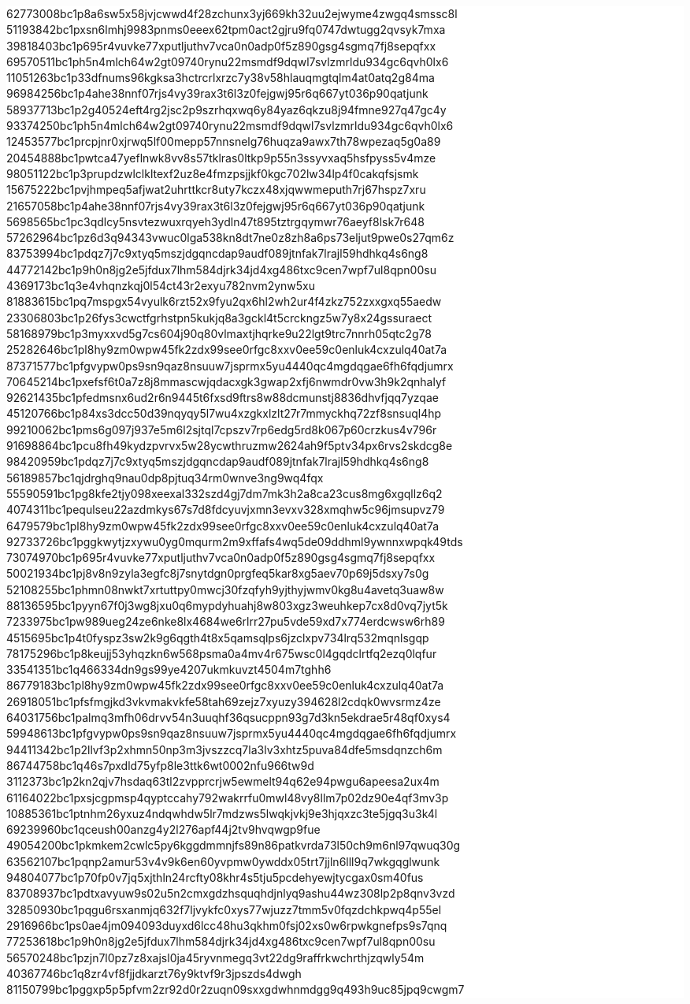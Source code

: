 <tr><td>62773008</td><td>bc1p8a6sw5x58jvjcwwd4f28zchunx3yj669kh32uu2ejwyme4zwgq4smssc8l</td></tr>
<tr><td>51193842</td><td>bc1pxsn6lmhj9983pnms0eeex62tpm0act2gjru9fq0747dwtugg2qvsyk7mxa</td></tr>
<tr><td>39818403</td><td>bc1p695r4vuvke77xputljuthv7vca0n0adp0f5z890gsg4sgmq7fj8sepqfxx</td></tr>
<tr><td>69570511</td><td>bc1ph5n4mlch64w2gt09740rynu22msmdf9dqwl7svlzmrldu934gc6qvh0lx6</td></tr>
<tr><td>11051263</td><td>bc1p33dfnums96kgksa3hctrcrlxrzc7y38v58hlauqmgtqlm4at0atq2g84ma</td></tr>
<tr><td>96984256</td><td>bc1p4ahe38nnf07rjs4vy39rax3t6l3z0fejgwj95r6q667yt036p90qatjunk</td></tr>
<tr><td>58937713</td><td>bc1p2g40524eft4rg2jsc2p9szrhqxwq6y84yaz6qkzu8j94fmne927q47gc4y</td></tr>
<tr><td>93374250</td><td>bc1ph5n4mlch64w2gt09740rynu22msmdf9dqwl7svlzmrldu934gc6qvh0lx6</td></tr>
<tr><td>12453577</td><td>bc1prcpjnr0xjrwq5lf00mepp57nnsnelg76huqza9awx7th78wpezaq5g0a89</td></tr>
<tr><td>20454888</td><td>bc1pwtca47yeflnwk8vv8s57tklras0ltkp9p55n3ssyvxaq5hsfpyss5v4mze</td></tr>
<tr><td>98051122</td><td>bc1p3prupdzwlclkltexf2uz8e4fmzpsjjkf0kgc702lw34lp4f0cakqfsjsmk</td></tr>
<tr><td>15675222</td><td>bc1pvjhmpeq5afjwat2uhrttkcr8uty7kczx48xjqwwmeputh7rj67hspz7xru</td></tr>
<tr><td>21657058</td><td>bc1p4ahe38nnf07rjs4vy39rax3t6l3z0fejgwj95r6q667yt036p90qatjunk</td></tr>
<tr><td>5698565</td><td>bc1pc3qdlcy5nsvtezwuxrqyeh3ydln47t895tztrgqymwr76aeyf8lsk7r648</td></tr>
<tr><td>57262964</td><td>bc1pz6d3q94343vwuc0lga538kn8dt7ne0z8zh8a6ps73eljut9pwe0s27qm6z</td></tr>
<tr><td>83753994</td><td>bc1pdqz7j7c9xtyq5mszjdgqncdap9audf089jtnfak7lrajl59hdhkq4s6ng8</td></tr>
<tr><td>44772142</td><td>bc1p9h0n8jg2e5jfdux7lhm584djrk34jd4xg486txc9cen7wpf7ul8qpn00su</td></tr>
<tr><td>4369173</td><td>bc1q3e4vhqnzkqj0l54ct43r2exyu782nvm2ynw5xu</td></tr>
<tr><td>81883615</td><td>bc1pq7mspgx54vyulk6rzt52x9fyu2qx6hl2wh2ur4f4zkz752zxxgxq55aedw</td></tr>
<tr><td>23306803</td><td>bc1p26fys3cwctfgrhstpn5kukjq8a3gckl4t5crckngz5w7y8x24gssuraect</td></tr>
<tr><td>58168979</td><td>bc1p3myxxvd5g7cs604j90q80vlmaxtjhqrke9u22lgt9trc7nnrh05qtc2g78</td></tr>
<tr><td>25282646</td><td>bc1pl8hy9zm0wpw45fk2zdx99see0rfgc8xxv0ee59c0enluk4cxzulq40at7a</td></tr>
<tr><td>87371577</td><td>bc1pfgvypw0ps9sn9qaz8nsuuw7jsprmx5yu4440qc4mgdqgae6fh6fqdjumrx</td></tr>
<tr><td>70645214</td><td>bc1pxefsf6t0a7z8j8mmascwjqdacxgk3gwap2xfj6nwmdr0vw3h9k2qnhalyf</td></tr>
<tr><td>92621435</td><td>bc1pfedmsnx6ud2r6n9445t6fxsd9ftrs8w88dcmunstj8836dhvfjqq7yzqae</td></tr>
<tr><td>45120766</td><td>bc1p84xs3dcc50d39nqyqy5l7wu4xzgkxlzlt27r7mmyckhq72zf8snsuql4hp</td></tr>
<tr><td>99210062</td><td>bc1pms6g097j937e5m6l2sjtql7cpszv7rp6edg5rd8k067p60crzkus4v796r</td></tr>
<tr><td>91698864</td><td>bc1pcu8fh49kydzpvrvx5w28ycwthruzmw2624ah9f5ptv34px6rvs2skdcg8e</td></tr>
<tr><td>98420959</td><td>bc1pdqz7j7c9xtyq5mszjdgqncdap9audf089jtnfak7lrajl59hdhkq4s6ng8</td></tr>
<tr><td>56189857</td><td>bc1qjdrghq9nau0dp8pjtuq34rm0wnve3ng9wq4fqx</td></tr>
<tr><td>55590591</td><td>bc1pg8kfe2tjy098xeexal332szd4gj7dm7mk3h2a8ca23cus8mg6xgqllz6q2</td></tr>
<tr><td>4074311</td><td>bc1pequlseu22azdmkys67s7d8fdcyuvjxmn3evxv328xmqhw5c96jmsupvz79</td></tr>
<tr><td>6479579</td><td>bc1pl8hy9zm0wpw45fk2zdx99see0rfgc8xxv0ee59c0enluk4cxzulq40at7a</td></tr>
<tr><td>92733726</td><td>bc1pggkwytjzxywu0yg0mqurm2m9xffafs4wq5de09ddhml9ywnnxwpqk49tds</td></tr>
<tr><td>73074970</td><td>bc1p695r4vuvke77xputljuthv7vca0n0adp0f5z890gsg4sgmq7fj8sepqfxx</td></tr>
<tr><td>50021934</td><td>bc1pj8v8n9zyla3egfc8j7snytdgn0prgfeq5kar8xg5aev70p69j5dsxy7s0g</td></tr>
<tr><td>52108255</td><td>bc1phmn08nwkt7xrtuttpy0mwcj30fzqfyh9yjthyjwmv0kg8u4avetq3uaw8w</td></tr>
<tr><td>88136595</td><td>bc1pyyn67f0j3wg8jxu0q6mypdyhuahj8w803xgz3weuhkep7cx8d0vq7jyt5k</td></tr>
<tr><td>7233975</td><td>bc1pw989ueg24ze6nke8lx4684we6rlrr27pu5vde59xd7x774erdcwsw6rh89</td></tr>
<tr><td>4515695</td><td>bc1p4t0fyspz3sw2k9g6qgth4t8x5qamsqlps6jzclxpv734lrq532mqnlsgqp</td></tr>
<tr><td>78175296</td><td>bc1p8keujj53yhqzkn6w568psma0a4mv4r675wsc0l4gqdclrtfq2ezq0lqfur</td></tr>
<tr><td>33541351</td><td>bc1q466334dn9gs99ye4207ukmkuvzt4504m7tghh6</td></tr>
<tr><td>86779183</td><td>bc1pl8hy9zm0wpw45fk2zdx99see0rfgc8xxv0ee59c0enluk4cxzulq40at7a</td></tr>
<tr><td>26918051</td><td>bc1pfsfmgjkd3vkvmakvkfe58tah69zejz7xyuzy394628l2cdqk0wvsrmz4ze</td></tr>
<tr><td>64031756</td><td>bc1palmq3mfh06drvv54n3uuqhf36qsucppn93g7d3kn5ekdrae5r48qf0xys4</td></tr>
<tr><td>59948613</td><td>bc1pfgvypw0ps9sn9qaz8nsuuw7jsprmx5yu4440qc4mgdqgae6fh6fqdjumrx</td></tr>
<tr><td>94411342</td><td>bc1p2llvf3p2xhmn50np3m3jvszzcq7la3lv3xhtz5puva84dfe5msdqnzch6m</td></tr>
<tr><td>86744758</td><td>bc1q46s7pxdld75yfp8le3ttk6wt0002nfu966tw9d</td></tr>
<tr><td>3112373</td><td>bc1p2kn2qjv7hsdaq63tl2zvpprcrjw5ewmelt94q62e94pwgu6apeesa2ux4m</td></tr>
<tr><td>61164022</td><td>bc1pxsjcgpmsp4qyptccahy792wakrrfu0mwl48vy8llm7p02dz90e4qf3mv3p</td></tr>
<tr><td>10885361</td><td>bc1ptnhm26yxuz4ndqwhdw5lr7mdzws5lwqkjvkj9e3hjqxzc3te5jgq3u3k4l</td></tr>
<tr><td>69239960</td><td>bc1qceush00anzg4y2l276apf44j2tv9hvqwgp9fue</td></tr>
<tr><td>49054200</td><td>bc1pkmkem2cwlc5py6kggdmmnjfs89n86patkvrda73l50ch9m6nl97qwuq30g</td></tr>
<tr><td>63562107</td><td>bc1pqnp2amur53v4v9k6en60yvpmw0ywddx05trt7jjln6lll9q7wkgqglwunk</td></tr>
<tr><td>94804077</td><td>bc1p70fp0v7jq5xjthln24rcfty08khr4s5tju5pcdehyewjtycgax0sm40fus</td></tr>
<tr><td>83708937</td><td>bc1pdtxavyuw9s02u5n2cmxgdzhsquqhdjnlyq9ashu44wz308lp2p8qnv3vzd</td></tr>
<tr><td>32850930</td><td>bc1pqgu6rsxanmjq632f7ljvykfc0xys77wjuzz7tmm5v0fqzdchkpwq4p55el</td></tr>
<tr><td>2916966</td><td>bc1ps0ae4jm094093duyxd6lcc48hu3qkhm0fsj02xs0w6rpwkgnefps9s7qnq</td></tr>
<tr><td>77253618</td><td>bc1p9h0n8jg2e5jfdux7lhm584djrk34jd4xg486txc9cen7wpf7ul8qpn00su</td></tr>
<tr><td>56570248</td><td>bc1pzjn7l0pz7z8xajsl0ja45ryvnmegq3vt22dg9raffrkwchrthjzqwly54m</td></tr>
<tr><td>40367746</td><td>bc1q8zr4vf8fjjdkarzt76y9ktvf9r3jpszds4dwgh</td></tr>
<tr><td>81150799</td><td>bc1pggxp5p5pfvm2zr92d0r2zuqn09sxxgdwhnmdgg9q493h9uc85jpq9cwgm7</td></tr>